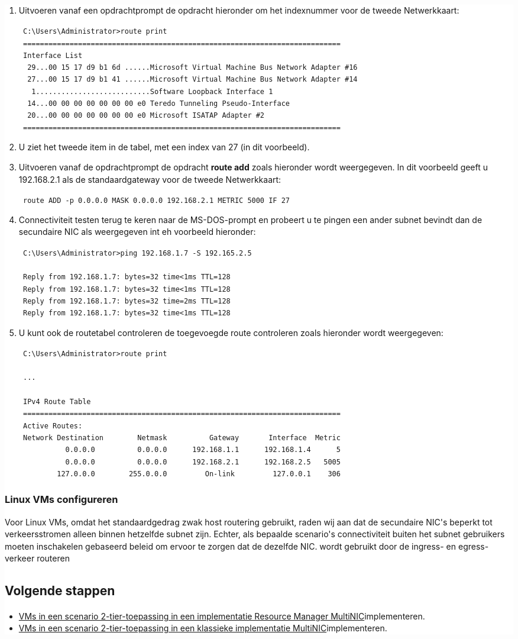 1. Uitvoeren vanaf een opdrachtprompt de opdracht hieronder om het indexnummer voor de tweede Netwerkkaart:

        C:\Users\Administrator>route print
        ===========================================================================
        Interface List
         29...00 15 17 d9 b1 6d ......Microsoft Virtual Machine Bus Network Adapter #16
         27...00 15 17 d9 b1 41 ......Microsoft Virtual Machine Bus Network Adapter #14
          1...........................Software Loopback Interface 1
         14...00 00 00 00 00 00 00 e0 Teredo Tunneling Pseudo-Interface
         20...00 00 00 00 00 00 00 e0 Microsoft ISATAP Adapter #2
        ===========================================================================

2. U ziet het tweede item in de tabel, met een index van 27 (in dit voorbeeld).
3. Uitvoeren vanaf de opdrachtprompt de opdracht **route add** zoals hieronder wordt weergegeven. In dit voorbeeld geeft u 192.168.2.1 als de standaardgateway voor de tweede Netwerkkaart:

        route ADD -p 0.0.0.0 MASK 0.0.0.0 192.168.2.1 METRIC 5000 IF 27

4. Connectiviteit testen terug te keren naar de MS-DOS-prompt en probeert u te pingen een ander subnet bevindt dan de secundaire NIC als weergegeven int eh voorbeeld hieronder:

        C:\Users\Administrator>ping 192.168.1.7 -S 192.165.2.5

        Reply from 192.168.1.7: bytes=32 time<1ms TTL=128
        Reply from 192.168.1.7: bytes=32 time<1ms TTL=128
        Reply from 192.168.1.7: bytes=32 time=2ms TTL=128
        Reply from 192.168.1.7: bytes=32 time<1ms TTL=128

5. U kunt ook de routetabel controleren de toegevoegde route controleren zoals hieronder wordt weergegeven:

        C:\Users\Administrator>route print

        ...

        IPv4 Route Table
        ===========================================================================
        Active Routes:
        Network Destination        Netmask          Gateway       Interface  Metric
                  0.0.0.0          0.0.0.0      192.168.1.1      192.168.1.4      5
                  0.0.0.0          0.0.0.0      192.168.2.1      192.168.2.5   5005
                127.0.0.0        255.0.0.0         On-link         127.0.0.1    306

### <a name="configure-linux-vms"></a>Linux VMs configureren

Voor Linux VMs, omdat het standaardgedrag zwak host routering gebruikt, raden wij aan dat de secundaire NIC's beperkt tot verkeersstromen alleen binnen hetzelfde subnet zijn. Echter, als bepaalde scenario's connectiviteit buiten het subnet gebruikers moeten inschakelen gebaseerd beleid om ervoor te zorgen dat de dezelfde NIC. wordt gebruikt door de ingress- en egress-verkeer routeren

## <a name="next-steps"></a>Volgende stappen

- [VMs in een scenario 2-tier-toepassing in een implementatie Resource Manager MultiNIC](virtual-network-deploy-multinic-arm-template.md)implementeren.
- [VMs in een scenario 2-tier-toepassing in een klassieke implementatie MultiNIC](virtual-network-deploy-multinic-classic-ps.md)implementeren.
